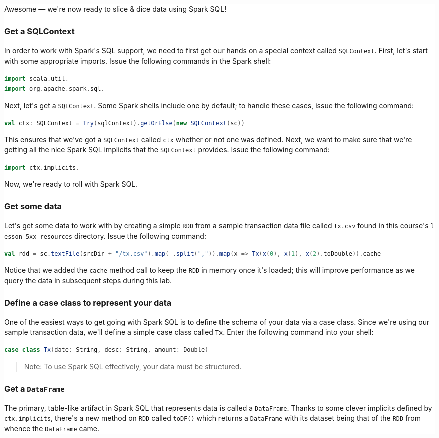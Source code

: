 Awesome — we're now ready to slice & dice data using Spark SQL!

### Get a SQLContext

In order to work with Spark's SQL support, we need to first get our hands on a special context called `SQLContext`.  First, let's start with some appropriate imports.  Issue the following commands in the Spark shell:

``` scala
import scala.util._
import org.apache.spark.sql._
```

Next, let's get a `SQLContext`.  Some Spark shells include one by default; to handle these cases, issue the following command:

``` scala
val ctx: SQLContext = Try(sqlContext).getOrElse(new SQLContext(sc))
```

This ensures that we've got a `SQLContext` called `ctx` whether or not one was defined.  Next, we want to make sure that we're getting all the nice Spark SQL implicits that the `SQLContext` provides.  Issue the following command:

``` scala
import ctx.implicits._
```

Now, we're ready to roll with Spark SQL.

### Get some data

Let's get some data to work with by creating a simple `RDD` from a sample transaction data file called `tx.csv` found in this course's `lesson-5xx-resources` directory.  Issue the following command:

``` scala
val rdd = sc.textFile(srcDir + "/tx.csv").map(_.split(",")).map(x => Tx(x(0), x(1), x(2).toDouble)).cache
```

Notice that we added the `cache` method call to keep the `RDD` in memory once it's loaded; this will improve performance as we query the data in subsequent steps during this lab.

### Define a case class to represent your data

One of the easiest ways to get going with Spark SQL is to define the schema of your data via a case class.  Since we're using our sample transaction data, we'll define a simple case class called `Tx`.  Enter the following command into your shell:

``` scala
case class Tx(date: String, desc: String, amount: Double)
```

> Note:  To use Spark SQL effectively, your data must be structured.

### Get a `DataFrame`

The primary, table-like artifact in Spark SQL that represents data is called a `DataFrame`.  Thanks to some clever implicits defined by `ctx.implicits`, there's a new method on `RDD` called `toDF()` which returns a `DataFrame` with its dataset being that of the `RDD` from whence the `DataFrame` came.
